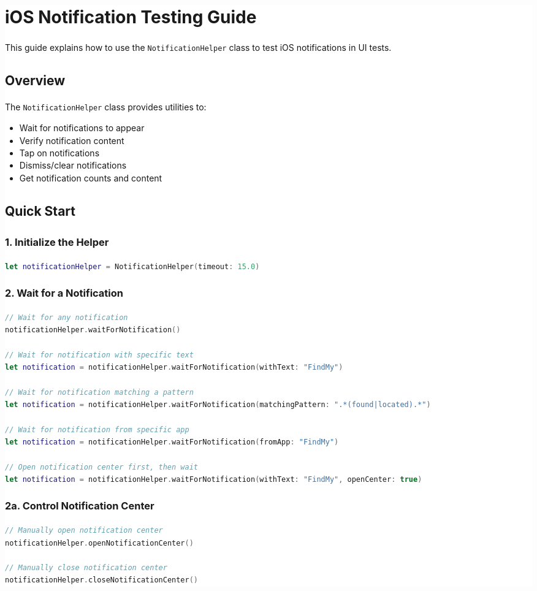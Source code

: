 # iOS Notification Testing Guide

This guide explains how to use the `NotificationHelper` class to test iOS notifications in UI tests.

## Overview

The `NotificationHelper` class provides utilities to:
- Wait for notifications to appear
- Verify notification content
- Tap on notifications
- Dismiss/clear notifications
- Get notification counts and content

## Quick Start

### 1. Initialize the Helper

```swift
let notificationHelper = NotificationHelper(timeout: 15.0)
```

### 2. Wait for a Notification

```swift
// Wait for any notification
notificationHelper.waitForNotification()

// Wait for notification with specific text
let notification = notificationHelper.waitForNotification(withText: "FindMy")

// Wait for notification matching a pattern
let notification = notificationHelper.waitForNotification(matchingPattern: ".*(found|located).*")

// Wait for notification from specific app
let notification = notificationHelper.waitForNotification(fromApp: "FindMy")

// Open notification center first, then wait
let notification = notificationHelper.waitForNotification(withText: "FindMy", openCenter: true)
```

### 2a. Control Notification Center

```swift
// Manually open notification center
notificationHelper.openNotificationCenter()

// Manually close notification center
notificationHelper.closeNotificationCenter()
```
